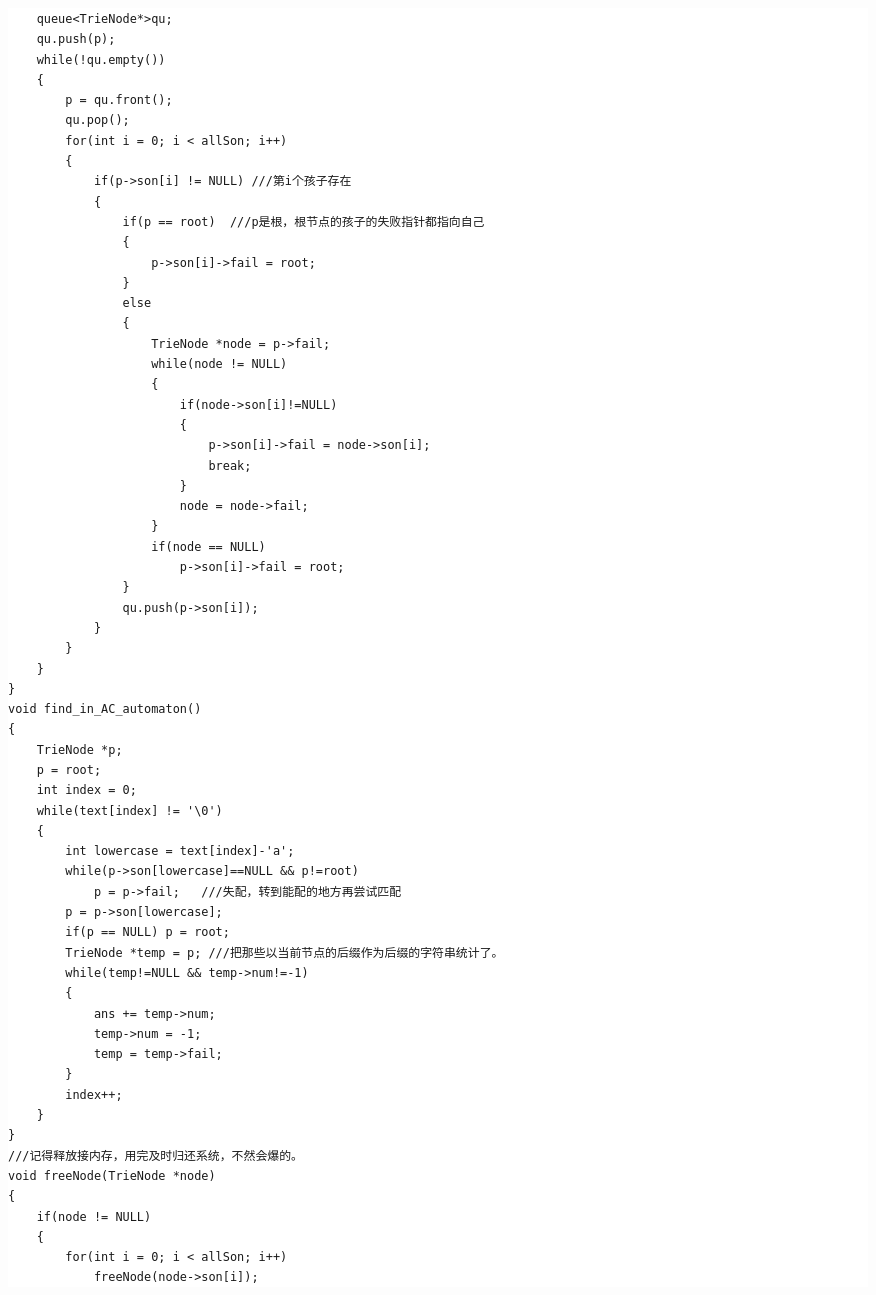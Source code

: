 ```
    queue<TrieNode*>qu;    
    qu.push(p);    
    while(!qu.empty())    
    {    
        p = qu.front();    
        qu.pop();    
        for(int i = 0; i < allSon; i++)    
        {    
            if(p->son[i] != NULL) ///第i个孩子存在    
            {    
                if(p == root)  ///p是根，根节点的孩子的失败指针都指向自己    
                {    
                    p->son[i]->fail = root;    
                }    
                else    
                {    
                    TrieNode *node = p->fail;     
                    while(node != NULL)    
                    {    
                        if(node->son[i]!=NULL)    
                        {    
                            p->son[i]->fail = node->son[i];    
                            break;    
                        }    
                        node = node->fail;    
                    }    
                    if(node == NULL)    
                        p->son[i]->fail = root;    
                }    
                qu.push(p->son[i]);    
            }    
        }    
    }    
}    
void find_in_AC_automaton()    
{    
    TrieNode *p;    
    p = root;    
    int index = 0;    
    while(text[index] != '\0')    
    {    
        int lowercase = text[index]-'a';    
        while(p->son[lowercase]==NULL && p!=root)    
            p = p->fail;   ///失配，转到能配的地方再尝试匹配    
        p = p->son[lowercase];    
        if(p == NULL) p = root;     
        TrieNode *temp = p; ///把那些以当前节点的后缀作为后缀的字符串统计了。    
        while(temp!=NULL && temp->num!=-1)    
        {    
            ans += temp->num;    
            temp->num = -1;    
            temp = temp->fail;    
        }    
        index++;    
    }    
}    
///记得释放接内存，用完及时归还系统，不然会爆的。    
void freeNode(TrieNode *node)    
{    
    if(node != NULL)    
    {    
        for(int i = 0; i < allSon; i++)    
            freeNode(node->son[i]);    
```